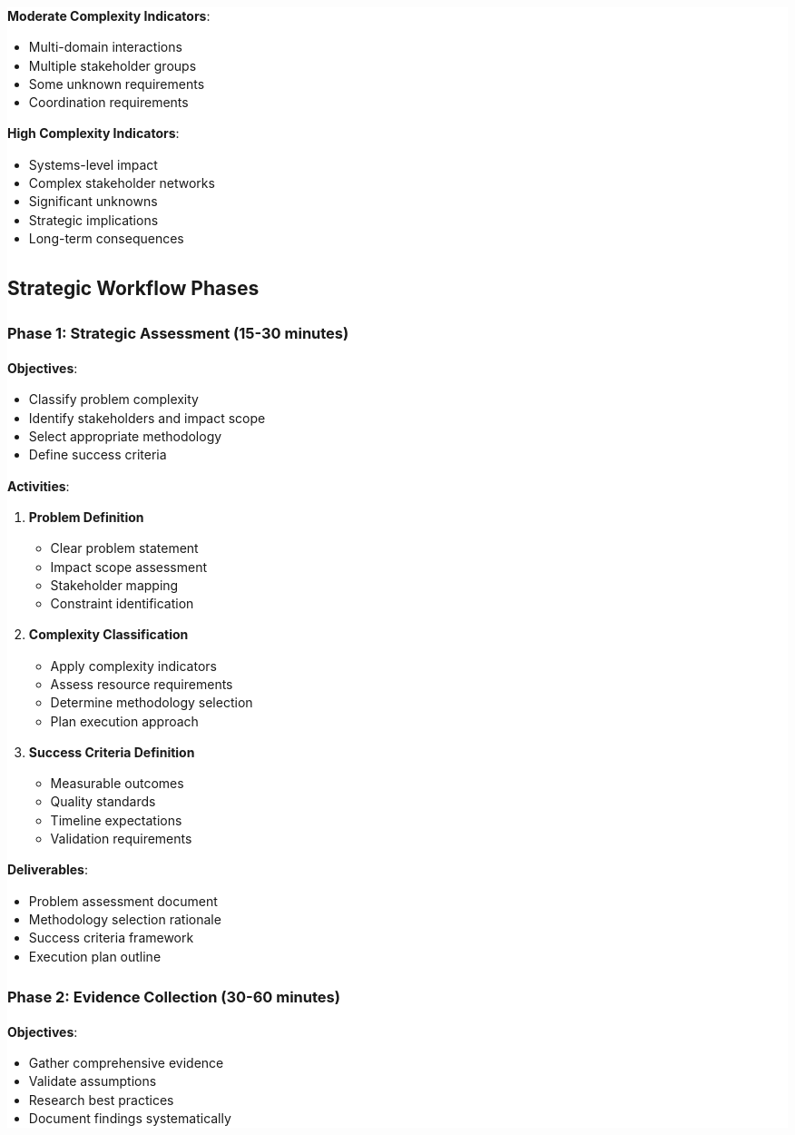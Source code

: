**Moderate Complexity Indicators**:
- Multi-domain interactions
- Multiple stakeholder groups
- Some unknown requirements
- Coordination requirements

**High Complexity Indicators**:
- Systems-level impact
- Complex stakeholder networks
- Significant unknowns
- Strategic implications
- Long-term consequences

## Strategic Workflow Phases

### Phase 1: Strategic Assessment (15-30 minutes)

**Objectives**:
- Classify problem complexity
- Identify stakeholders and impact scope
- Select appropriate methodology
- Define success criteria

**Activities**:
1. **Problem Definition**
   - Clear problem statement
   - Impact scope assessment
   - Stakeholder mapping
   - Constraint identification

2. **Complexity Classification**
   - Apply complexity indicators
   - Assess resource requirements
   - Determine methodology selection
   - Plan execution approach

3. **Success Criteria Definition**
   - Measurable outcomes
   - Quality standards
   - Timeline expectations
   - Validation requirements

**Deliverables**:
- Problem assessment document
- Methodology selection rationale
- Success criteria framework
- Execution plan outline

### Phase 2: Evidence Collection (30-60 minutes)

**Objectives**:
- Gather comprehensive evidence
- Validate assumptions
- Research best practices
- Document findings systematically
